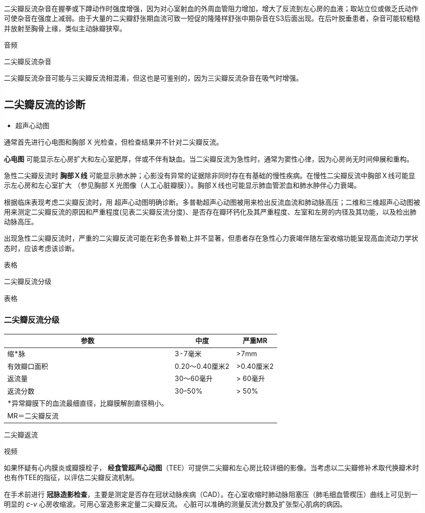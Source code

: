 二尖瓣反流杂音在握拳或下蹲动作时强度增强，因为对心室射血的外周血管阻力增加，增大了反流到左心房的血液；取站立位或做乏氏动作可使杂音在强度上减弱。由于大量的二尖瓣舒张期血流可致一短促的隆隆样舒张中期杂音在S3后面出现。在后叶脱垂患者，杂音可能较粗糙并放射至胸骨上缘，类似主动脉瓣狭窄。

音频

二尖瓣反流杂音



二尖瓣反流杂音可能与三尖瓣反流相混淆，但这也是可鉴别的，因为三尖瓣反流杂音在吸气时增强。

## 二尖瓣反流的诊断

- 超声心动图


通常首先进行心电图和胸部 X 光检查，但检查结果并不针对二尖瓣反流。

**心电图** 可能显示左心房扩大和左心室肥厚，伴或不伴有缺血。当二尖瓣反流为急性时，通常为窦性心律，因为心房尚无时间伸展和重构。

急性二尖瓣反流时 **胸部Ｘ线** 可能显示肺水肿；心影没有异常的证据除非同时存在有基础的慢性疾病。在慢性二尖瓣反流中胸部Ｘ线可能显示左心房和左心室扩大 （参见胸部 X 光图像（人工心脏瓣膜））。胸部Ｘ线也可能显示肺血管淤血和肺水肿伴心力衰竭。

根据临床表现考虑二尖瓣反流时，用 超声心动图明确诊断。多普勒超声心动图被用来检出反流血流和肺动脉高压；二维和三维超声心动图被用来测定二尖瓣反流的原因和严重程度(见表二尖瓣反流分度)、是否存在瓣环钙化及其严重程度、左室和左房的内径及其功能，以及检出肺动脉高压。

出现急性二尖瓣反流时，严重的二尖瓣反流可能在彩色多普勒上并不显著，但患者存在急性心力衰竭伴随左室收缩功能呈现高血流动力学状态时，应该考虑该诊断。

表格

二尖瓣反流分级

表格

### 二尖瓣反流分级

| 参数 | 中度 | 严重MR |
| --- | --- | --- |
| 缩\*脉 | 3-7毫米 | >7mm |
| 有效瓣口面积 | 0.20〜0.40厘米2 | >0.40厘米2 |
| 返流量 | 30～60毫升 | \> 60毫升 |
| 返流分数 | 30–50% | \> 50% |
| \*异常瓣膜下的血流最细直径，比瓣膜解剖直径稍小。 |
| MR＝二尖瓣反流 |

二尖瓣返流



视频

如果怀疑有心内膜炎或瓣膜栓子， **经食管超声心动图**（TEE）可提供二尖瓣和左心房比较详细的影像。当考虑以二尖瓣修补术取代换瓣术时也有作TEE的指征，以评估二尖瓣反流机制。

在手术前进行 **冠脉造影检查**，主要是测定是否存在冠状动脉疾病（CAD）。在心室收缩时肺动脉阻塞压（肺毛细血管楔压）曲线上可见到一明显的 _c-v_ 心房收缩波。可用心室造影来定量二尖瓣反流。 心脏可以准确的测量反流分数及扩张型心肌病的病因。
